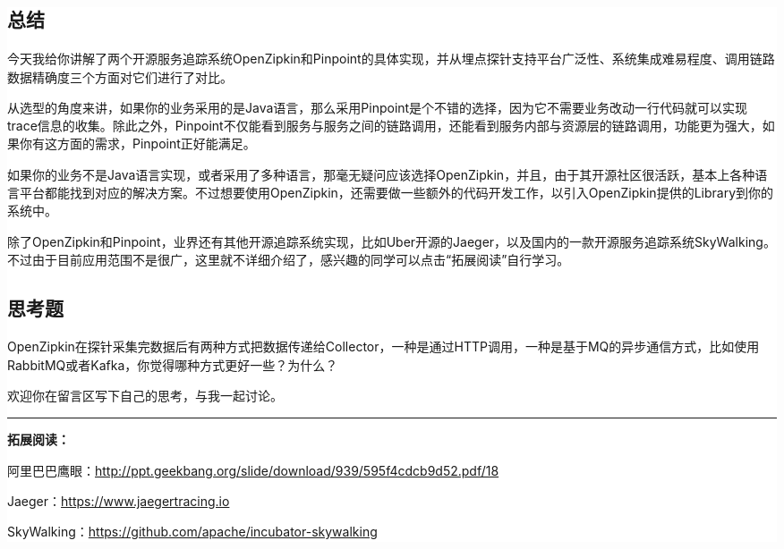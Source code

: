 ## 总结

今天我给你讲解了两个开源服务追踪系统OpenZipkin和Pinpoint的具体实现，并从埋点探针支持平台广泛性、系统集成难易程度、调用链路数据精确度三个方面对它们进行了对比。

从选型的角度来讲，如果你的业务采用的是Java语言，那么采用Pinpoint是个不错的选择，因为它不需要业务改动一行代码就可以实现trace信息的收集。除此之外，Pinpoint不仅能看到服务与服务之间的链路调用，还能看到服务内部与资源层的链路调用，功能更为强大，如果你有这方面的需求，Pinpoint正好能满足。

如果你的业务不是Java语言实现，或者采用了多种语言，那毫无疑问应该选择OpenZipkin，并且，由于其开源社区很活跃，基本上各种语言平台都能找到对应的解决方案。不过想要使用OpenZipkin，还需要做一些额外的代码开发工作，以引入OpenZipkin提供的Library到你的系统中。

除了OpenZipkin和Pinpoint，业界还有其他开源追踪系统实现，比如Uber开源的Jaeger，以及国内的一款开源服务追踪系统SkyWalking。不过由于目前应用范围不是很广，这里就不详细介绍了，感兴趣的同学可以点击“拓展阅读”自行学习。

## 思考题

OpenZipkin在探针采集完数据后有两种方式把数据传递给Collector，一种是通过HTTP调用，一种是基于MQ的异步通信方式，比如使用RabbitMQ或者Kafka，你觉得哪种方式更好一些？为什么？

欢迎你在留言区写下自己的思考，与我一起讨论。

* * *

**拓展阅读：**

阿里巴巴鹰眼：<http://ppt.geekbang.org/slide/download/939/595f4cdcb9d52.pdf/18>

Jaeger：<https://www.jaegertracing.io>

SkyWalking：<https://github.com/apache/incubator-skywalking>